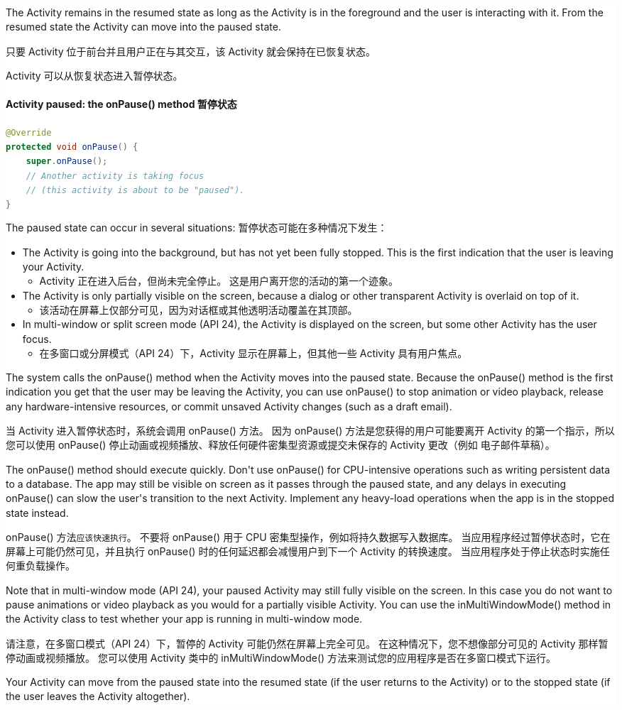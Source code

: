 The Activity remains in the resumed state as long as the Activity is in the foreground and the user is interacting with it. From the resumed state the Activity can move into the paused state.

只要 Activity 位于前台并且用户正在与其交互，该 Activity 就会保持在已恢复状态。 

Activity 可以从恢复状态进入暂停状态。


#### Activity paused: the onPause() method 暂停状态

```java
@Override
protected void onPause() {
    super.onPause();
    // Another activity is taking focus 
    // (this activity is about to be "paused").
}
```

The paused state can occur in several situations: 暂停状态可能在多种情况下发生：

- The Activity is going into the background, but has not yet been fully stopped. This is the first indication that the user is leaving your Activity.
    - Activity 正在进入后台，但尚未完全停止。 这是用户离开您的活动的第一个迹象。
- The Activity is only partially visible on the screen, because a dialog or other transparent Activity is overlaid on top of it.
    - 该活动在屏幕上仅部分可见，因为对话框或其他透明活动覆盖在其顶部。
- In multi-window or split screen mode (API 24), the Activity is displayed on the screen, but some other Activity has the user focus.
    - 在多窗口或分屏模式（API 24）下，Activity 显示在屏幕上，但其他一些 Activity 具有用户焦点。

The system calls the onPause() method when the Activity moves into the paused state. Because the onPause() method is the first indication you get that the user may be leaving the Activity, you can use onPause() to stop animation or video playback, release any hardware-intensive resources, or commit unsaved Activity changes (such as a draft email).

当 Activity 进入暂停状态时，系统会调用 onPause() 方法。 因为 onPause() 方法是您获得的用户可能要离开 Activity 的第一个指示，所以您可以使用 onPause() 停止动画或视频播放、释放任何硬件密集型资源或提交未保存的 Activity 更改（例如 电子邮件草稿）。

The onPause() method should execute quickly. Don't use onPause() for CPU-intensive operations such as writing persistent data to a database. The app may still be visible on screen as it passes through the paused state, and any delays in executing onPause() can slow the user's transition to the next Activity. Implement any heavy-load operations when the app is in the stopped state instead.

onPause() 方法`应该快速执行`。 不要将 onPause() 用于 CPU 密集型操作，例如将持久数据写入数据库。 当应用程序经过暂停状态时，它在屏幕上可能仍然可见，并且执行 onPause() 时的任何延迟都会减慢用户到下一个 Activity 的转换速度。 当应用程序处于停止状态时实施任何重负载操作。

Note that in multi-window mode (API 24), your paused Activity may still fully visible on the screen. In this case you do not want to pause animations or video playback as you would for a partially visible Activity. You can use the inMultiWindowMode() method in the Activity class to test whether your app is running in multi-window mode.

请注意，在多窗口模式（API 24）下，暂停的 Activity 可能仍然在屏幕上完全可见。 在这种情况下，您不想像部分可见的 Activity 那样暂停动画或视频播放。 您可以使用 Activity 类中的 inMultiWindowMode() 方法来测试您的应用程序是否在多窗口模式下运行。

Your Activity can move from the paused state into the resumed state (if the user returns to the Activity) or to the stopped state (if the user leaves the Activity altogether).
